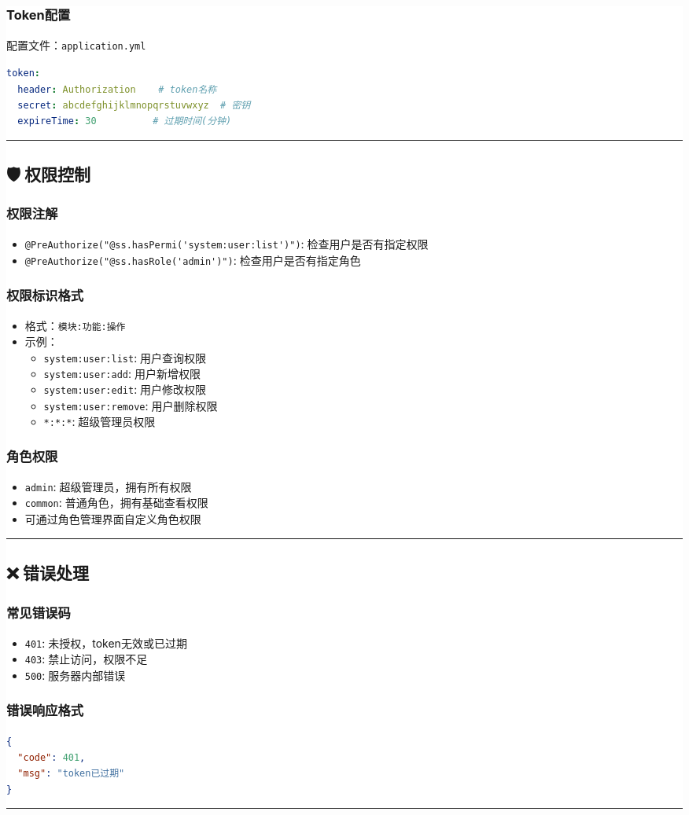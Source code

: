 ### Token配置
配置文件：`application.yml`
```yaml
token:
  header: Authorization    # token名称
  secret: abcdefghijklmnopqrstuvwxyz  # 密钥
  expireTime: 30          # 过期时间(分钟)
```

---

## 🛡️ 权限控制

### 权限注解
- `@PreAuthorize("@ss.hasPermi('system:user:list')")`: 检查用户是否有指定权限
- `@PreAuthorize("@ss.hasRole('admin')")`: 检查用户是否有指定角色

### 权限标识格式
- 格式：`模块:功能:操作`
- 示例：
  - `system:user:list`: 用户查询权限
  - `system:user:add`: 用户新增权限
  - `system:user:edit`: 用户修改权限
  - `system:user:remove`: 用户删除权限
  - `*:*:*`: 超级管理员权限

### 角色权限
- `admin`: 超级管理员，拥有所有权限
- `common`: 普通角色，拥有基础查看权限
- 可通过角色管理界面自定义角色权限

---

## ❌ 错误处理

### 常见错误码
- `401`: 未授权，token无效或已过期
- `403`: 禁止访问，权限不足
- `500`: 服务器内部错误

### 错误响应格式
```json
{
  "code": 401,
  "msg": "token已过期"
}
```

---
